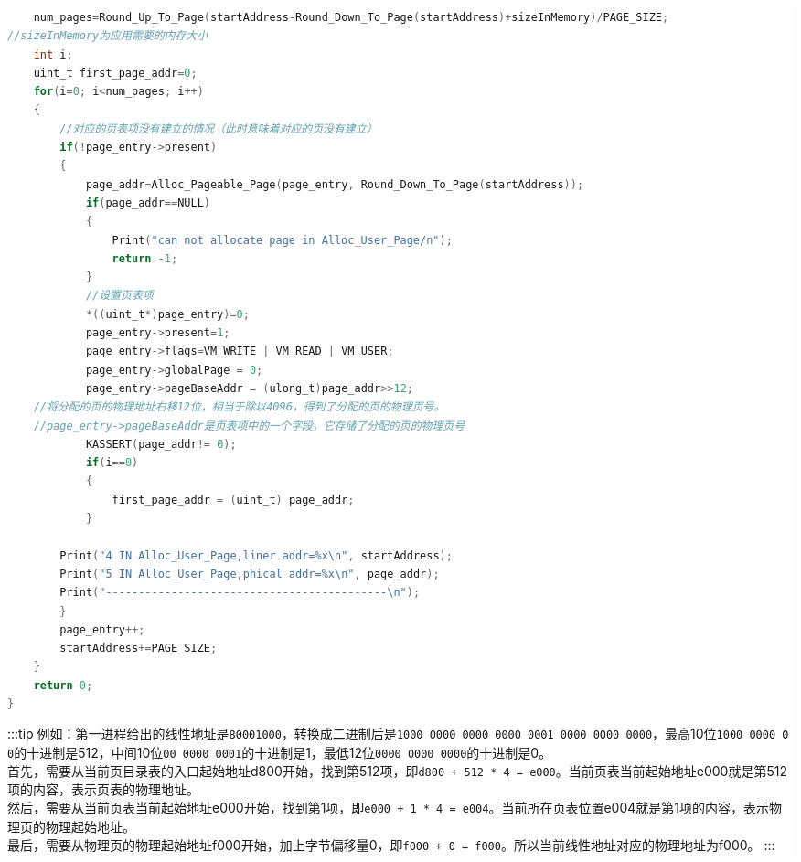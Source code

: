 ```c
	num_pages=Round_Up_To_Page(startAddress-Round_Down_To_Page(startAddress)+sizeInMemory)/PAGE_SIZE;
//sizeInMemory为应用需要的内存大小
	int i;
	uint_t first_page_addr=0;
	for(i=0; i<num_pages; i++)
	{
		//对应的页表项没有建立的情况（此时意味着对应的页没有建立）
		if(!page_entry->present)
		{
			page_addr=Alloc_Pageable_Page(page_entry, Round_Down_To_Page(startAddress));
			if(page_addr==NULL)
			{
				Print("can not allocate page in Alloc_User_Page/n");
				return -1;
			}
			//设置页表项
			*((uint_t*)page_entry)=0;
			page_entry->present=1;
			page_entry->flags=VM_WRITE | VM_READ | VM_USER;
			page_entry->globalPage = 0;
			page_entry->pageBaseAddr = (ulong_t)page_addr>>12;
	//将分配的页的物理地址右移12位，相当于除以4096，得到了分配的页的物理页号。
	//page_entry->pageBaseAddr是页表项中的一个字段，它存储了分配的页的物理页号
			KASSERT(page_addr!= 0);
			if(i==0)
			{
				first_page_addr = (uint_t) page_addr;
			}
		
		Print("4 IN Alloc_User_Page,liner addr=%x\n", startAddress);
        Print("5 IN Alloc_User_Page,phical addr=%x\n", page_addr);
        Print("-------------------------------------------\n");
		}
		page_entry++;
		startAddress+=PAGE_SIZE;
	}
	return 0;
}
```

:::tip
例如：第一进程给出的线性地址是`80001000`，转换成二进制后是`1000 0000 0000 0000 0001 0000 0000 0000`，最高10位`1000 0000 00`的十进制是512，中间10位`00 0000 0001`的十进制是1，最低12位`0000 0000 0000`的十进制是0。  
首先，需要从当前页目录表的入口起始地址d800开始，找到第512项，即`d800 + 512 * 4 = e000`。当前页表当前起始地址e000就是第512项的内容，表示页表的物理地址。  
然后，需要从当前页表当前起始地址e000开始，找到第1项，即`e000 + 1 * 4 = e004`。当前所在页表位置e004就是第1项的内容，表示物理页的物理起始地址。  
最后，需要从物理页的物理起始地址f000开始，加上字节偏移量0，即`f000 + 0 = f000`。所以当前线性地址对应的物理地址为f000。
:::

